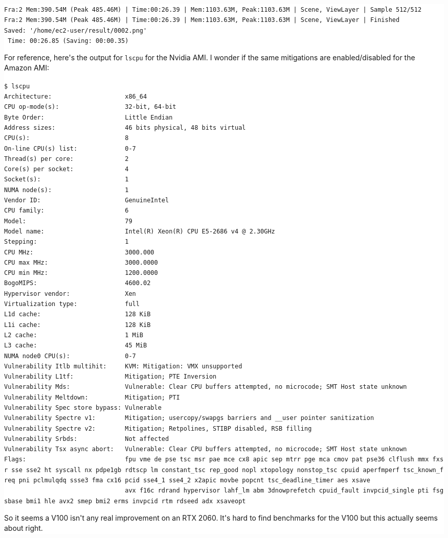 ```
Fra:2 Mem:390.54M (Peak 485.46M) | Time:00:26.39 | Mem:1103.63M, Peak:1103.63M | Scene, ViewLayer | Sample 512/512
Fra:2 Mem:390.54M (Peak 485.46M) | Time:00:26.39 | Mem:1103.63M, Peak:1103.63M | Scene, ViewLayer | Finished
Saved: '/home/ec2-user/result/0002.png'
 Time: 00:26.85 (Saving: 00:00.35)
```

For reference, here's the output for `lscpu` for the Nvidia AMI. I wonder if the same mitigations are enabled/disabled for the Amazon AMI:

```
$ lscpu
Architecture:                    x86_64
CPU op-mode(s):                  32-bit, 64-bit
Byte Order:                      Little Endian
Address sizes:                   46 bits physical, 48 bits virtual
CPU(s):                          8
On-line CPU(s) list:             0-7
Thread(s) per core:              2
Core(s) per socket:              4
Socket(s):                       1
NUMA node(s):                    1
Vendor ID:                       GenuineIntel
CPU family:                      6
Model:                           79
Model name:                      Intel(R) Xeon(R) CPU E5-2686 v4 @ 2.30GHz
Stepping:                        1
CPU MHz:                         3000.000
CPU max MHz:                     3000.0000
CPU min MHz:                     1200.0000
BogoMIPS:                        4600.02
Hypervisor vendor:               Xen
Virtualization type:             full
L1d cache:                       128 KiB
L1i cache:                       128 KiB
L2 cache:                        1 MiB
L3 cache:                        45 MiB
NUMA node0 CPU(s):               0-7
Vulnerability Itlb multihit:     KVM: Mitigation: VMX unsupported
Vulnerability L1tf:              Mitigation; PTE Inversion
Vulnerability Mds:               Vulnerable: Clear CPU buffers attempted, no microcode; SMT Host state unknown
Vulnerability Meltdown:          Mitigation; PTI
Vulnerability Spec store bypass: Vulnerable
Vulnerability Spectre v1:        Mitigation; usercopy/swapgs barriers and __user pointer sanitization
Vulnerability Spectre v2:        Mitigation; Retpolines, STIBP disabled, RSB filling
Vulnerability Srbds:             Not affected
Vulnerability Tsx async abort:   Vulnerable: Clear CPU buffers attempted, no microcode; SMT Host state unknown
Flags:                           fpu vme de pse tsc msr pae mce cx8 apic sep mtrr pge mca cmov pat pse36 clflush mmx fxsr sse sse2 ht syscall nx pdpe1gb rdtscp lm constant_tsc rep_good nopl xtopology nonstop_tsc cpuid aperfmperf tsc_known_freq pni pclmulqdq ssse3 fma cx16 pcid sse4_1 sse4_2 x2apic movbe popcnt tsc_deadline_timer aes xsave 
                                 avx f16c rdrand hypervisor lahf_lm abm 3dnowprefetch cpuid_fault invpcid_single pti fsgsbase bmi1 hle avx2 smep bmi2 erms invpcid rtm rdseed adx xsaveopt
```

So it seems a V100 isn't any real improvement on an RTX 2060. It's hard to find benchmarks for the V100 but this actually seems about right.
